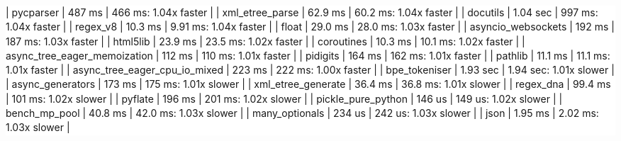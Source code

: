 | pycparser                        | 487 ms                                                                                                              | 466 ms: 1.04x faster                                                                                                      |
| xml_etree_parse                  | 62.9 ms                                                                                                             | 60.2 ms: 1.04x faster                                                                                                     |
| docutils                         | 1.04 sec                                                                                                            | 997 ms: 1.04x faster                                                                                                      |
| regex_v8                         | 10.3 ms                                                                                                             | 9.91 ms: 1.04x faster                                                                                                     |
| float                            | 29.0 ms                                                                                                             | 28.0 ms: 1.03x faster                                                                                                     |
| asyncio_websockets               | 192 ms                                                                                                              | 187 ms: 1.03x faster                                                                                                      |
| html5lib                         | 23.9 ms                                                                                                             | 23.5 ms: 1.02x faster                                                                                                     |
| coroutines                       | 10.3 ms                                                                                                             | 10.1 ms: 1.02x faster                                                                                                     |
| async_tree_eager_memoization     | 112 ms                                                                                                              | 110 ms: 1.01x faster                                                                                                      |
| pidigits                         | 164 ms                                                                                                              | 162 ms: 1.01x faster                                                                                                      |
| pathlib                          | 11.1 ms                                                                                                             | 11.1 ms: 1.01x faster                                                                                                     |
| async_tree_eager_cpu_io_mixed    | 223 ms                                                                                                              | 222 ms: 1.00x faster                                                                                                      |
| bpe_tokeniser                    | 1.93 sec                                                                                                            | 1.94 sec: 1.01x slower                                                                                                    |
| async_generators                 | 173 ms                                                                                                              | 175 ms: 1.01x slower                                                                                                      |
| xml_etree_generate               | 36.4 ms                                                                                                             | 36.8 ms: 1.01x slower                                                                                                     |
| regex_dna                        | 99.4 ms                                                                                                             | 101 ms: 1.02x slower                                                                                                      |
| pyflate                          | 196 ms                                                                                                              | 201 ms: 1.02x slower                                                                                                      |
| pickle_pure_python               | 146 us                                                                                                              | 149 us: 1.02x slower                                                                                                      |
| bench_mp_pool                    | 40.8 ms                                                                                                             | 42.0 ms: 1.03x slower                                                                                                     |
| many_optionals                   | 234 us                                                                                                              | 242 us: 1.03x slower                                                                                                      |
| json                             | 1.95 ms                                                                                                             | 2.02 ms: 1.03x slower                                                                                                     |